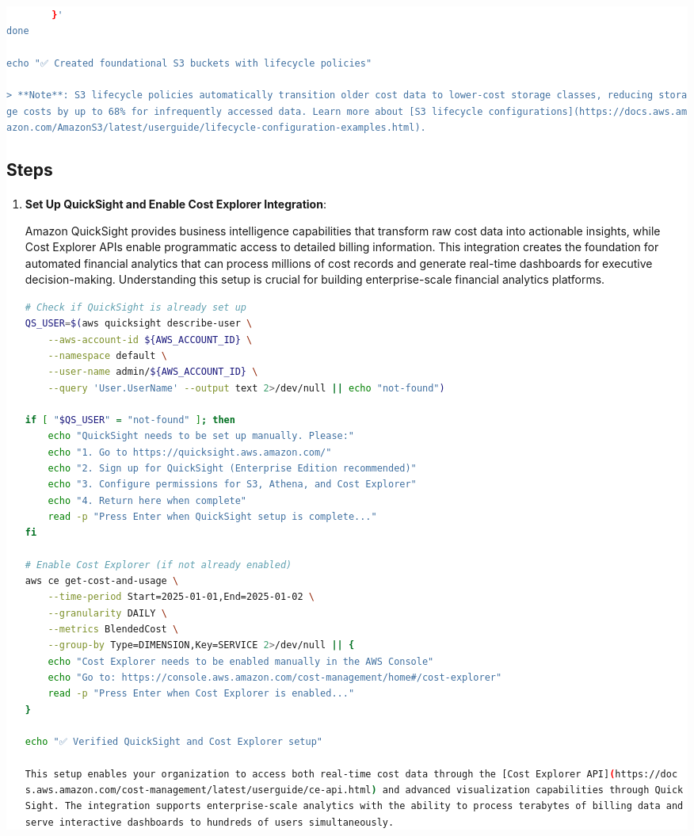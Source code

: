 ```bash
        }'
done

echo "✅ Created foundational S3 buckets with lifecycle policies"

> **Note**: S3 lifecycle policies automatically transition older cost data to lower-cost storage classes, reducing storage costs by up to 68% for infrequently accessed data. Learn more about [S3 lifecycle configurations](https://docs.aws.amazon.com/AmazonS3/latest/userguide/lifecycle-configuration-examples.html).
```

## Steps

1. **Set Up QuickSight and Enable Cost Explorer Integration**:

   Amazon QuickSight provides business intelligence capabilities that transform raw cost data into actionable insights, while Cost Explorer APIs enable programmatic access to detailed billing information. This integration creates the foundation for automated financial analytics that can process millions of cost records and generate real-time dashboards for executive decision-making. Understanding this setup is crucial for building enterprise-scale financial analytics platforms.

   ```bash
   # Check if QuickSight is already set up
   QS_USER=$(aws quicksight describe-user \
       --aws-account-id ${AWS_ACCOUNT_ID} \
       --namespace default \
       --user-name admin/${AWS_ACCOUNT_ID} \
       --query 'User.UserName' --output text 2>/dev/null || echo "not-found")
   
   if [ "$QS_USER" = "not-found" ]; then
       echo "QuickSight needs to be set up manually. Please:"
       echo "1. Go to https://quicksight.aws.amazon.com/"
       echo "2. Sign up for QuickSight (Enterprise Edition recommended)"
       echo "3. Configure permissions for S3, Athena, and Cost Explorer"
       echo "4. Return here when complete"
       read -p "Press Enter when QuickSight setup is complete..."
   fi
   
   # Enable Cost Explorer (if not already enabled)
   aws ce get-cost-and-usage \
       --time-period Start=2025-01-01,End=2025-01-02 \
       --granularity DAILY \
       --metrics BlendedCost \
       --group-by Type=DIMENSION,Key=SERVICE 2>/dev/null || {
       echo "Cost Explorer needs to be enabled manually in the AWS Console"
       echo "Go to: https://console.aws.amazon.com/cost-management/home#/cost-explorer"
       read -p "Press Enter when Cost Explorer is enabled..."
   }
   
   echo "✅ Verified QuickSight and Cost Explorer setup"

   This setup enables your organization to access both real-time cost data through the [Cost Explorer API](https://docs.aws.amazon.com/cost-management/latest/userguide/ce-api.html) and advanced visualization capabilities through QuickSight. The integration supports enterprise-scale analytics with the ability to process terabytes of billing data and serve interactive dashboards to hundreds of users simultaneously.
   ```
